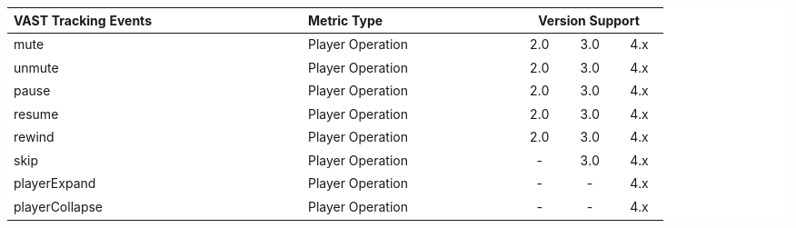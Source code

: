 <table>
  <thead>
    <tr>
      <th align="left" width="310px">VAST Tracking Events</th>
      <th align="left" width="220px">Metric Type</th>
      <th colspan="3" width="150px">Version Support</th>
    </tr>
  </thead>
  <tbody>
    <tr>
      <td>mute</td>
      <td>Player Operation</td>
      <td align="center">2.0</td>
      <td align="center">3.0</td>
      <td align="center">4.x</td>
    </tr>
    <tr>
      <td>unmute</td>
      <td>Player Operation</td>
      <td align="center">2.0</td>
      <td align="center">3.0</td>
      <td align="center">4.x</td>
    </tr>
    <tr>
      <td>pause</td>
      <td>Player Operation</td>
      <td align="center">2.0</td>
      <td align="center">3.0</td>
      <td align="center">4.x</td>
    </tr>
    <tr>
      <td>resume</td>
      <td>Player Operation</td>
      <td align="center">2.0</td>
      <td align="center">3.0</td>
      <td align="center">4.x</td>
    </tr>
    <tr>
      <td>rewind</td>
      <td>Player Operation</td>
      <td align="center">2.0</td>
      <td align="center">3.0</td>
      <td align="center">4.x</td>
    </tr>
    <tr>
      <td>skip</td>
      <td>Player Operation</td>
      <td align="center">-</td>
      <td align="center">3.0</td>
      <td align="center">4.x</td>
    </tr>
    <tr>
      <td>playerExpand</td>
      <td>Player Operation</td>
      <td align="center">-</td>
      <td align="center">-</td>
      <td align="center">4.x</td>
    </tr>
    <tr>
      <td>playerCollapse</td>
      <td>Player Operation</td>
      <td align="center">-</td>
      <td align="center">-</td>
      <td align="center">4.x</td>